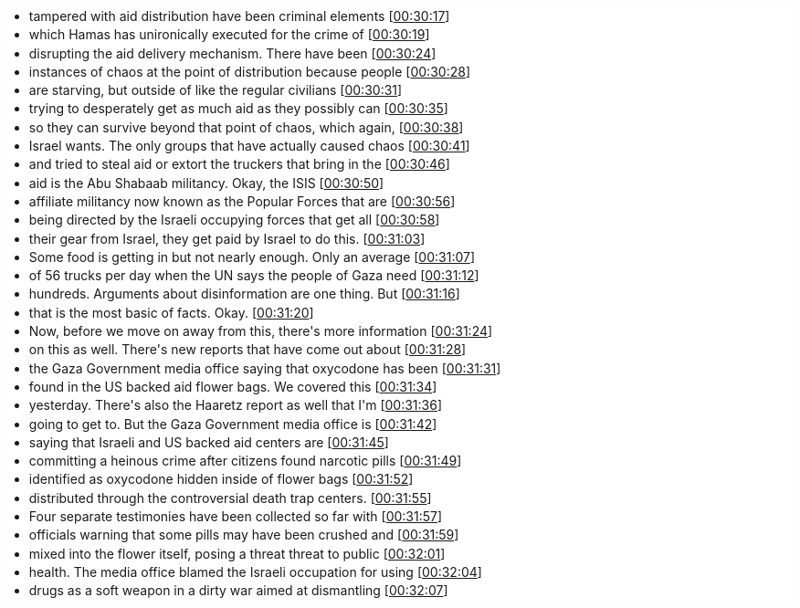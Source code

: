 *  tampered with aid distribution have been criminal elements [[00:30:17](https://www.youtube.com/watch?v=JU4QWATt8Cw&t=1817.4399999999998s)]
*  which Hamas has unironically executed for the crime of [[00:30:19](https://www.youtube.com/watch?v=JU4QWATt8Cw&t=1819.8799999999999s)]
*  disrupting the aid delivery mechanism. There have been [[00:30:24](https://www.youtube.com/watch?v=JU4QWATt8Cw&t=1824.84s)]
*  instances of chaos at the point of distribution because people [[00:30:28](https://www.youtube.com/watch?v=JU4QWATt8Cw&t=1828.08s)]
*  are starving, but outside of like the regular civilians [[00:30:31](https://www.youtube.com/watch?v=JU4QWATt8Cw&t=1831.2s)]
*  trying to desperately get as much aid as they possibly can [[00:30:35](https://www.youtube.com/watch?v=JU4QWATt8Cw&t=1835.28s)]
*  so they can survive beyond that point of chaos, which again, [[00:30:38](https://www.youtube.com/watch?v=JU4QWATt8Cw&t=1838.08s)]
*  Israel wants. The only groups that have actually caused chaos [[00:30:41](https://www.youtube.com/watch?v=JU4QWATt8Cw&t=1841.72s)]
*  and tried to steal aid or extort the truckers that bring in the [[00:30:46](https://www.youtube.com/watch?v=JU4QWATt8Cw&t=1846.52s)]
*  aid is the Abu Shabaab militancy. Okay, the ISIS [[00:30:50](https://www.youtube.com/watch?v=JU4QWATt8Cw&t=1850.6s)]
*  affiliate militancy now known as the Popular Forces that are [[00:30:56](https://www.youtube.com/watch?v=JU4QWATt8Cw&t=1856.0s)]
*  being directed by the Israeli occupying forces that get all [[00:30:58](https://www.youtube.com/watch?v=JU4QWATt8Cw&t=1858.76s)]
*  their gear from Israel, they get paid by Israel to do this. [[00:31:03](https://www.youtube.com/watch?v=JU4QWATt8Cw&t=1863.36s)]
*  Some food is getting in but not nearly enough. Only an average [[00:31:07](https://www.youtube.com/watch?v=JU4QWATt8Cw&t=1867.76s)]
*  of 56 trucks per day when the UN says the people of Gaza need [[00:31:12](https://www.youtube.com/watch?v=JU4QWATt8Cw&t=1872.12s)]
*  hundreds. Arguments about disinformation are one thing. But [[00:31:16](https://www.youtube.com/watch?v=JU4QWATt8Cw&t=1876.04s)]
*  that is the most basic of facts. Okay. [[00:31:20](https://www.youtube.com/watch?v=JU4QWATt8Cw&t=1880.1599999999999s)]
*  Now, before we move on away from this, there's more information [[00:31:24](https://www.youtube.com/watch?v=JU4QWATt8Cw&t=1884.24s)]
*  on this as well. There's new reports that have come out about [[00:31:28](https://www.youtube.com/watch?v=JU4QWATt8Cw&t=1888.24s)]
*  the Gaza Government media office saying that oxycodone has been [[00:31:31](https://www.youtube.com/watch?v=JU4QWATt8Cw&t=1891.2s)]
*  found in the US backed aid flower bags. We covered this [[00:31:34](https://www.youtube.com/watch?v=JU4QWATt8Cw&t=1894.44s)]
*  yesterday. There's also the Haaretz report as well that I'm [[00:31:36](https://www.youtube.com/watch?v=JU4QWATt8Cw&t=1896.96s)]
*  going to get to. But the Gaza Government media office is [[00:31:42](https://www.youtube.com/watch?v=JU4QWATt8Cw&t=1902.44s)]
*  saying that Israeli and US backed aid centers are [[00:31:45](https://www.youtube.com/watch?v=JU4QWATt8Cw&t=1905.92s)]
*  committing a heinous crime after citizens found narcotic pills [[00:31:49](https://www.youtube.com/watch?v=JU4QWATt8Cw&t=1909.5600000000002s)]
*  identified as oxycodone hidden inside of flower bags [[00:31:52](https://www.youtube.com/watch?v=JU4QWATt8Cw&t=1912.04s)]
*  distributed through the controversial death trap centers. [[00:31:55](https://www.youtube.com/watch?v=JU4QWATt8Cw&t=1915.04s)]
*  Four separate testimonies have been collected so far with [[00:31:57](https://www.youtube.com/watch?v=JU4QWATt8Cw&t=1917.64s)]
*  officials warning that some pills may have been crushed and [[00:31:59](https://www.youtube.com/watch?v=JU4QWATt8Cw&t=1919.64s)]
*  mixed into the flower itself, posing a threat threat to public [[00:32:01](https://www.youtube.com/watch?v=JU4QWATt8Cw&t=1921.76s)]
*  health. The media office blamed the Israeli occupation for using [[00:32:04](https://www.youtube.com/watch?v=JU4QWATt8Cw&t=1924.88s)]
*  drugs as a soft weapon in a dirty war aimed at dismantling [[00:32:07](https://www.youtube.com/watch?v=JU4QWATt8Cw&t=1927.6000000000001s)]
